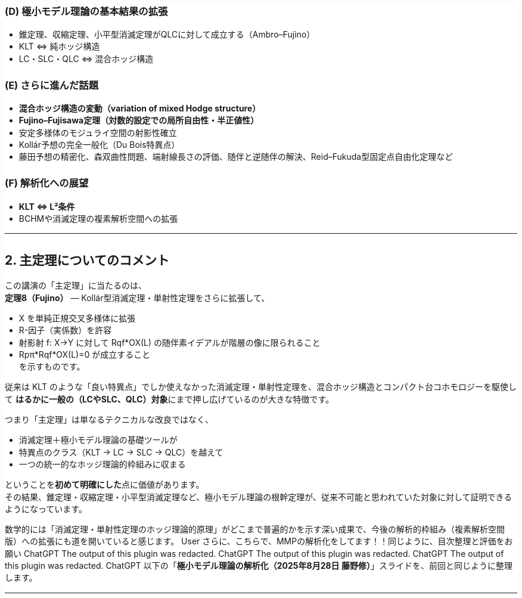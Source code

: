 ### (D) 極小モデル理論の基本結果の拡張
- 錐定理、収縮定理、小平型消滅定理がQLCに対して成立する（Ambro–Fujino）
- KLT ⇔ 純ホッジ構造  
- LC・SLC・QLC ⇔ 混合ホッジ構造  

### (E) さらに進んだ話題
- **混合ホッジ構造の変動（variation of mixed Hodge structure）**
- **Fujino–Fujisawa定理（対数的設定での局所自由性・半正値性）**
- 安定多様体のモジュライ空間の射影性確立
- Kollár予想の完全一般化（Du Bois特異点）
- 藤田予想の精密化、森双曲性問題、端射線長さの評価、随伴と逆随伴の解決、Reid–Fukuda型固定点自由化定理など

### (F) 解析化への展望
- **KLT ⇔ L²条件**  
- BCHMや消滅定理の複素解析空間への拡張

---

## 2. 主定理についてのコメント

この講演の「主定理」に当たるのは、  
**定理8（Fujino）** ― Kollár型消滅定理・単射性定理をさらに拡張して、  
- X を単純正規交叉多様体に拡張  
- R-因子（実係数）を許容  
- 射影射 f: X→Y に対して Rqf\*OX(L) の随伴素イデアルが階層の像に限られること  
- Rpπ\*Rqf\*OX(L)=0 が成立すること  
を示すものです。

従来は KLT のような「良い特異点」でしか使えなかった消滅定理・単射性定理を、混合ホッジ構造とコンパクト台コホモロジーを駆使して **はるかに一般の（LCやSLC、QLC）対象**にまで押し広げているのが大きな特徴です。

つまり「主定理」は単なるテクニカルな改良ではなく、

- 消滅定理＋極小モデル理論の基礎ツールが  
- 特異点のクラス（KLT → LC → SLC → QLC）を越えて  
- 一つの統一的なホッジ理論的枠組みに収まる  

ということを**初めて明確にした**点に価値があります。  
その結果、錐定理・収縮定理・小平型消滅定理など、極小モデル理論の根幹定理が、従来不可能と思われていた対象に対して証明できるようになっています。

数学的には「消滅定理・単射性定理のホッジ理論的原理」がどこまで普遍的かを示す深い成果で、今後の解析的枠組み（複素解析空間版）への拡張にも道を開いていると感じます。
User
さらに、こちらで、MMPの解析化をしてます！！同じように、目次整理と評価をお願い
ChatGPT
The output of this plugin was redacted.
ChatGPT
The output of this plugin was redacted.
ChatGPT
The output of this plugin was redacted.
ChatGPT
以下の「**極小モデル理論の解析化（2025年8月28日 藤野修）**」スライドを、前回と同じように整理します。

---
